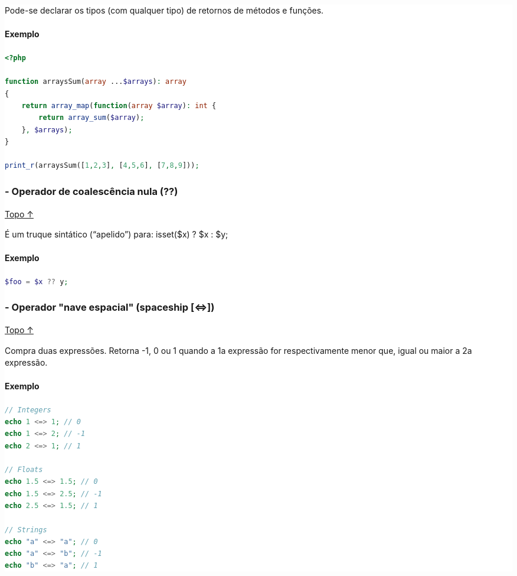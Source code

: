Pode-se declarar os tipos (com qualquer tipo) de retornos de métodos e funções.

#### Exemplo
```php
<?php

function arraysSum(array ...$arrays): array
{
    return array_map(function(array $array): int {
        return array_sum($array);
    }, $arrays);
}

print_r(arraysSum([1,2,3], [4,5,6], [7,8,9]));

```


<a id="item-3"></a>

### - Operador de coalescência nula (??) 
[Topo &uarr;](#topo)

É um truque sintático (“apelido”) para: isset($x) ? $x : $y;

#### Exemplo
```php
$foo = $x ?? y;
```


<a id="item-4"></a>

### - Operador "nave espacial" (spaceship [<=>])
[Topo &uarr;](#topo)

Compra duas expressões. Retorna -1, 0 ou 1 quando a 1a expressão for 
respectivamente menor que, igual ou maior a 2a expressão.

#### Exemplo
```php
// Integers
echo 1 <=> 1; // 0
echo 1 <=> 2; // -1
echo 2 <=> 1; // 1

// Floats
echo 1.5 <=> 1.5; // 0
echo 1.5 <=> 2.5; // -1
echo 2.5 <=> 1.5; // 1
 
// Strings
echo "a" <=> "a"; // 0
echo "a" <=> "b"; // -1
echo "b" <=> "a"; // 1
```
